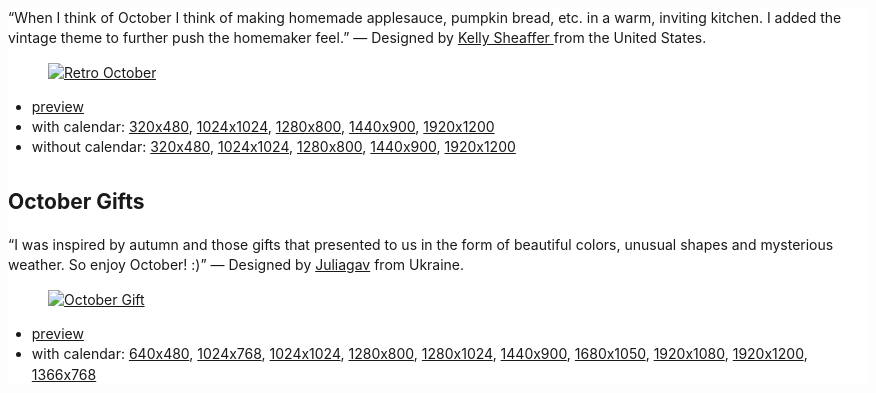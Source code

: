 “When I think of October I think of making homemade applesauce, pumpkin bread, etc. in a warm, inviting kitchen. I added the vintage theme to further push the homemaker feel.” — Designed by <a href="https://www.millersville.edu/art">Kelly Sheaffer </a> from the United States.

<figure><a title="Retro October" href="https://smashingmagazine.com/files/wallpapers/oct-13/retro-october/oct-13-retro-october-full.png"><img loading="lazy" decoding="async" src="https://smashingmagazine.com/files/wallpapers/oct-13/retro-october/oct-13-retro-october-preview.png" alt="Retro October" width="500" height="281" /></a></figure>

*   [preview](https://smashingmagazine.com/files/wallpapers/oct-13/retro-october/oct-13-retro-october-preview.png "Retro October - Preview")
*   with calendar: [320x480](https://smashingmagazine.com/files/wallpapers/oct-13/retro-october/cal/oct-13-retro-october-cal-320x480.png "Retro October - 320x480"), [1024x1024](https://smashingmagazine.com/files/wallpapers/oct-13/retro-october/cal/oct-13-retro-october-cal-1024x1024.png "Retro October - 1024x1024"), [1280x800](https://smashingmagazine.com/files/wallpapers/oct-13/retro-october/cal/oct-13-retro-october-cal-1280x800.png "Retro October - 1280x800"), [1440x900](https://smashingmagazine.com/files/wallpapers/oct-13/retro-october/cal/oct-13-retro-october-cal-1440x900.png "Retro October - 1440x900"), [1920x1200](https://smashingmagazine.com/files/wallpapers/oct-13/retro-october/cal/oct-13-retro-october-cal-1920x1200.png "Retro October - 1920x1200")
*   without calendar: [320x480](https://smashingmagazine.com/files/wallpapers/oct-13/retro-october/nocal/oct-13-retro-october-nocal-320x480.png "Retro October - 320x480"), [1024x1024](https://smashingmagazine.com/files/wallpapers/oct-13/retro-october/nocal/oct-13-retro-october-nocal-1024x1024.png "Retro October - 1024x1024"), [1280x800](https://smashingmagazine.com/files/wallpapers/oct-13/retro-october/nocal/oct-13-retro-october-nocal-1280x800.png "Retro October - 1280x800"), [1440x900](https://smashingmagazine.com/files/wallpapers/oct-13/retro-october/nocal/oct-13-retro-october-nocal-1440x900.png "Retro October - 1440x900"), [1920x1200](https://smashingmagazine.com/files/wallpapers/oct-13/retro-october/nocal/oct-13-retro-october-nocal-1920x1200.png "Retro October - 1920x1200")

## October Gifts

“I was inspired by autumn and those gifts that presented to us in the form of beautiful colors, unusual shapes and mysterious weather. So enjoy October! :)” — Designed by <a href="https://www.shutterstock.com/g/juliagav">Juliagav</a> from Ukraine.

<figure><a title="October Gift" href="https://smashingmagazine.com/files/wallpapers/oct-13/october-gift/oct-13-october-gift-full.jpg"><img loading="lazy" decoding="async" src="https://smashingmagazine.com/files/wallpapers/oct-13/october-gift/oct-13-october-gift-preview.jpg" alt="October Gift" width="500" height="281" /></a></figure>

*   [preview](https://smashingmagazine.com/files/wallpapers/oct-13/october-gift/oct-13-october-gift-preview.jpg "October Gift - Preview")
*   with calendar: [640x480](https://smashingmagazine.com/files/wallpapers/oct-13/october-gift/cal/oct-13-october-gift-cal-640x480.jpg "October Gift - 640x480"), [1024x768](https://smashingmagazine.com/files/wallpapers/oct-13/october-gift/cal/oct-13-october-gift-cal-1024x768.jpg "October Gift - 1024x768"), [1024x1024](https://smashingmagazine.com/files/wallpapers/oct-13/october-gift/cal/oct-13-october-gift-cal-1024x1024.jpg "October Gift - 1024x1024"), [1280x800](https://smashingmagazine.com/files/wallpapers/oct-13/october-gift/cal/oct-13-october-gift-cal-1280x800.jpg "October Gift - 1280x800"), [1280x1024](https://smashingmagazine.com/files/wallpapers/oct-13/october-gift/cal/oct-13-october-gift-cal-1280x1024.jpg "October Gift - 1280x1024"), [1440x900](https://smashingmagazine.com/files/wallpapers/oct-13/october-gift/cal/oct-13-october-gift-cal-1440x900.jpg "October Gift - 1440x900"), [1680x1050](https://smashingmagazine.com/files/wallpapers/oct-13/october-gift/cal/oct-13-october-gift-cal-1680x1050.jpg "October Gift - 1680x1050"), [1920x1080](https://smashingmagazine.com/files/wallpapers/oct-13/october-gift/cal/oct-13-october-gift-cal-1920x1080.jpg "October Gift - 1920x1080"), [1920x1200](https://smashingmagazine.com/files/wallpapers/oct-13/october-gift/cal/oct-13-october-gift-cal-1920x1200.jpg "October Gift - 1920x1200"), [1366x768](https://smashingmagazine.com/files/wallpapers/oct-13/october-gift/cal/oct-13-october-gift-cal-1366x768.jpg "October Gift - 1366x768")
